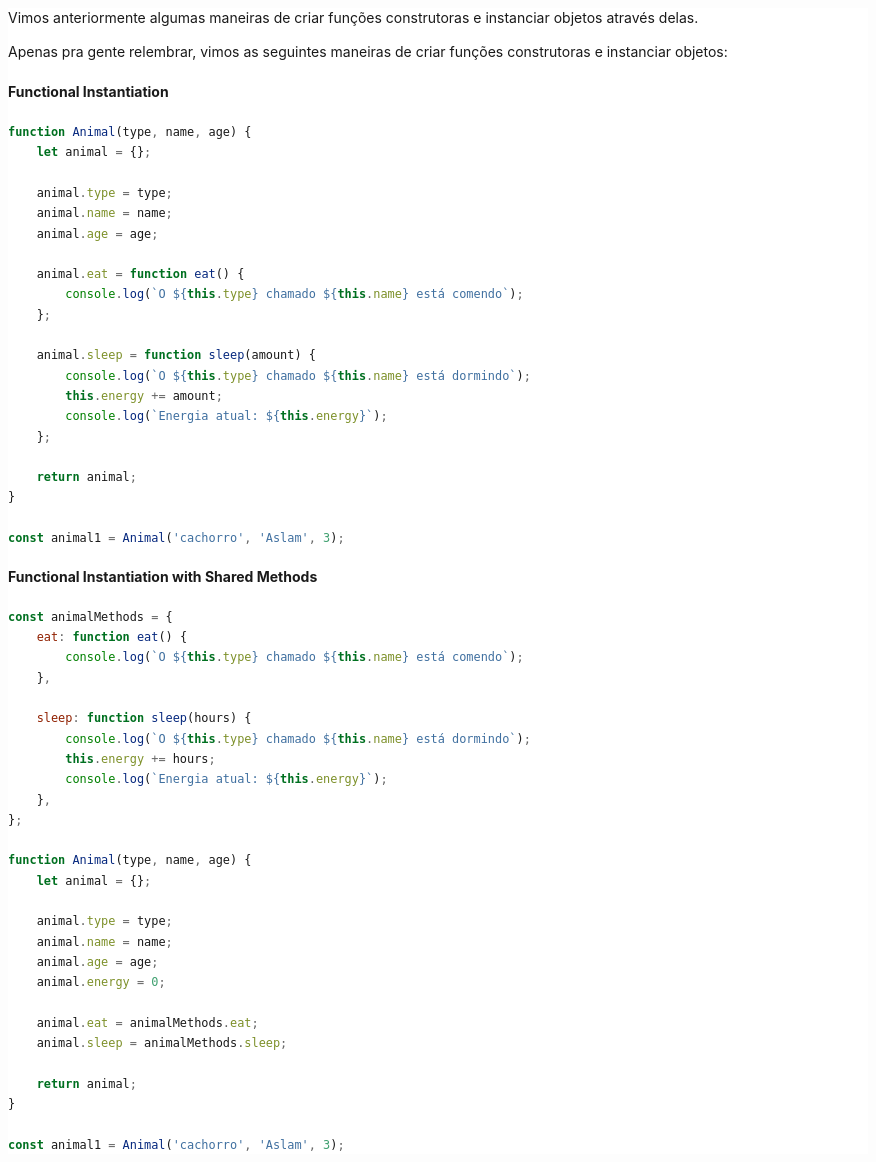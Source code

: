 Vimos anteriormente algumas maneiras de criar funções construtoras e instanciar objetos através delas.

Apenas pra gente relembrar, vimos as seguintes maneiras de criar funções construtoras e instanciar objetos:

#### Functional Instantiation

```javascript
function Animal(type, name, age) {
	let animal = {};

	animal.type = type;
	animal.name = name;
	animal.age = age;

	animal.eat = function eat() {
		console.log(`O ${this.type} chamado ${this.name} está comendo`);
	};

	animal.sleep = function sleep(amount) {
		console.log(`O ${this.type} chamado ${this.name} está dormindo`);
		this.energy += amount;
		console.log(`Energia atual: ${this.energy}`);
	};

	return animal;
}

const animal1 = Animal('cachorro', 'Aslam', 3);
```

#### Functional Instantiation with Shared Methods

```javascript
const animalMethods = {
	eat: function eat() {
		console.log(`O ${this.type} chamado ${this.name} está comendo`);
	},

	sleep: function sleep(hours) {
		console.log(`O ${this.type} chamado ${this.name} está dormindo`);
		this.energy += hours;
		console.log(`Energia atual: ${this.energy}`);
	},
};

function Animal(type, name, age) {
	let animal = {};

	animal.type = type;
	animal.name = name;
	animal.age = age;
	animal.energy = 0;

	animal.eat = animalMethods.eat;
	animal.sleep = animalMethods.sleep;

	return animal;
}

const animal1 = Animal('cachorro', 'Aslam', 3);
```

